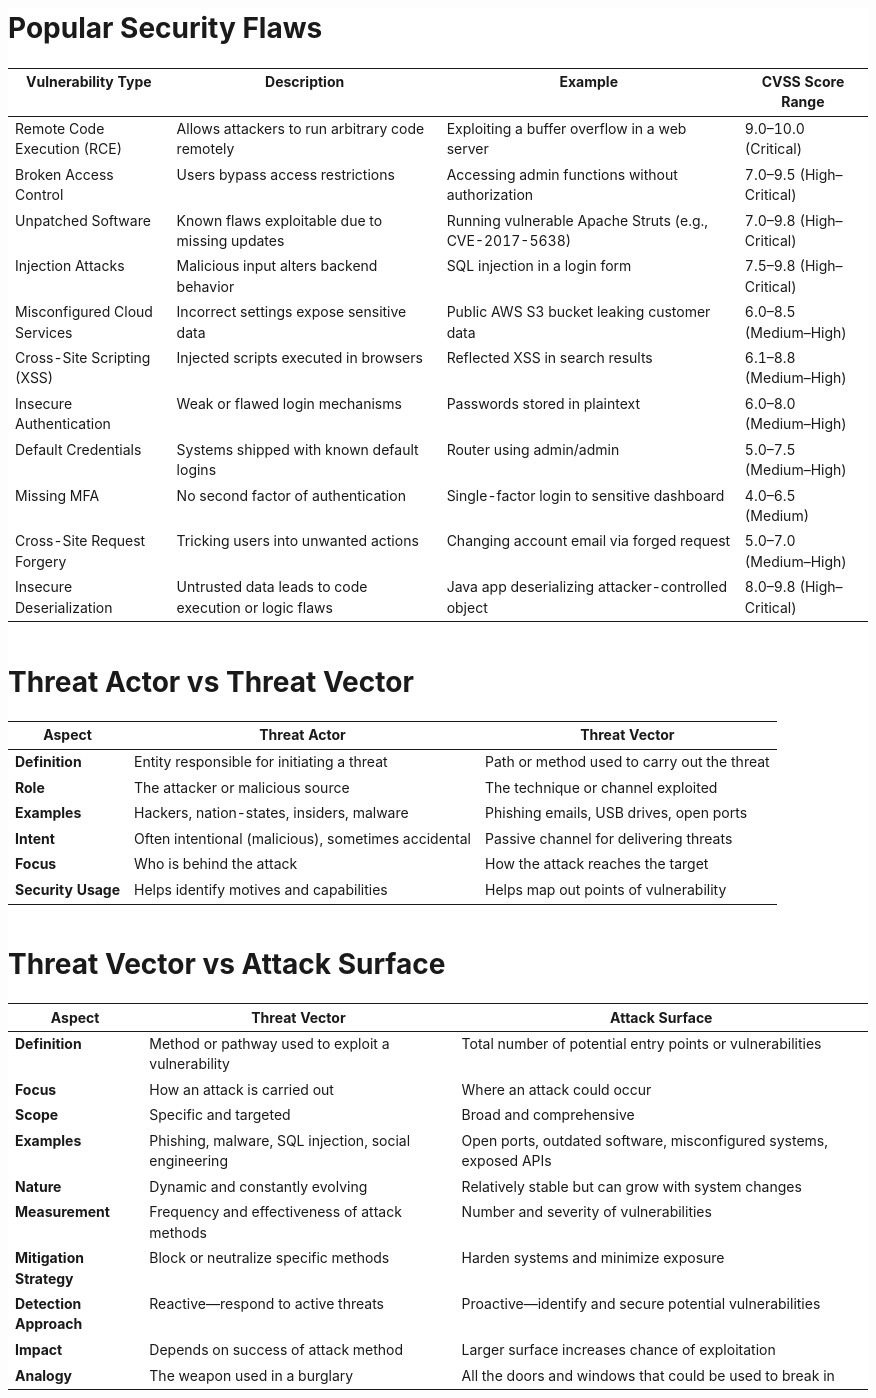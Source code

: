 # Popular Security Flaws
| Vulnerability Type           | Description                                                        | Example                                                   | CVSS Score Range          |
|------------------------------|--------------------------------------------------------------------|------------------------------------------------------------|---------------------------|
| Remote Code Execution (RCE)  | Allows attackers to run arbitrary code remotely                    | Exploiting a buffer overflow in a web server              | 9.0–10.0 (Critical)       |
| Broken Access Control        | Users bypass access restrictions                                   | Accessing admin functions without authorization           | 7.0–9.5 (High–Critical)   |
| Unpatched Software           | Known flaws exploitable due to missing updates                     | Running vulnerable Apache Struts (e.g., CVE-2017-5638)    | 7.0–9.8 (High–Critical)   |
| Injection Attacks            | Malicious input alters backend behavior                            | SQL injection in a login form                             | 7.5–9.8 (High–Critical)   |
| Misconfigured Cloud Services | Incorrect settings expose sensitive data                           | Public AWS S3 bucket leaking customer data                | 6.0–8.5 (Medium–High)     |
| Cross-Site Scripting (XSS)   | Injected scripts executed in browsers                              | Reflected XSS in search results                           | 6.1–8.8 (Medium–High)     |
| Insecure Authentication      | Weak or flawed login mechanisms                                    | Passwords stored in plaintext                             | 6.0–8.0 (Medium–High)     |
| Default Credentials          | Systems shipped with known default logins                          | Router using admin/admin                                  | 5.0–7.5 (Medium–High)     |
| Missing MFA                  | No second factor of authentication                                 | Single-factor login to sensitive dashboard                | 4.0–6.5 (Medium)          |
| Cross-Site Request Forgery   | Tricking users into unwanted actions                               | Changing account email via forged request                 | 5.0–7.0 (Medium–High)     |
| Insecure Deserialization     | Untrusted data leads to code execution or logic flaws              | Java app deserializing attacker-controlled object         | 8.0–9.8 (High–Critical)   |
# Threat Actor vs Threat Vector
| Aspect             | Threat Actor                                | Threat Vector                                    |
|--------------------|---------------------------------------------|--------------------------------------------------|
| **Definition**     | Entity responsible for initiating a threat  | Path or method used to carry out the threat      |
| **Role**           | The attacker or malicious source            | The technique or channel exploited               |
| **Examples**       | Hackers, nation-states, insiders, malware   | Phishing emails, USB drives, open ports          |
| **Intent**         | Often intentional (malicious), sometimes accidental | Passive channel for delivering threats      |
| **Focus**          | Who is behind the attack                    | How the attack reaches the target                |
| **Security Usage** | Helps identify motives and capabilities     | Helps map out points of vulnerability            |
# Threat Vector vs Attack Surface
| Aspect              | Threat Vector                                       | Attack Surface                                          |
|---------------------|----------------------------------------------------|---------------------------------------------------------|
| **Definition**       | Method or pathway used to exploit a vulnerability | Total number of potential entry points or vulnerabilities |
| **Focus**            | How an attack is carried out                      | Where an attack could occur                            |
| **Scope**            | Specific and targeted                             | Broad and comprehensive                                |
| **Examples**         | Phishing, malware, SQL injection, social engineering | Open ports, outdated software, misconfigured systems, exposed APIs |
| **Nature**           | Dynamic and constantly evolving                   | Relatively stable but can grow with system changes     |
| **Measurement**      | Frequency and effectiveness of attack methods     | Number and severity of vulnerabilities                 |
| **Mitigation Strategy** | Block or neutralize specific methods           | Harden systems and minimize exposure                   |
| **Detection Approach** | Reactive—respond to active threats              | Proactive—identify and secure potential vulnerabilities |
| **Impact**           | Depends on success of attack method               | Larger surface increases chance of exploitation        |
| **Analogy**          | The weapon used in a burglary                     | All the doors and windows that could be used to break in |
